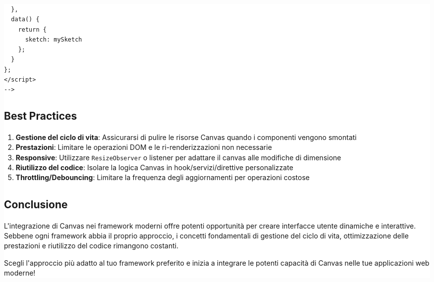 ```vue
  },
  data() {
    return {
      sketch: mySketch
    };
  }
};
</script>
-->
```

## Best Practices

1. **Gestione del ciclo di vita**: Assicurarsi di pulire le risorse Canvas quando i componenti vengono smontati
2. **Prestazioni**: Limitare le operazioni DOM e le ri-renderizzazioni non necessarie
3. **Responsive**: Utilizzare `ResizeObserver` o listener per adattare il canvas alle modifiche di dimensione
4. **Riutilizzo del codice**: Isolare la logica Canvas in hook/servizi/direttive personalizzate
5. **Throttling/Debouncing**: Limitare la frequenza degli aggiornamenti per operazioni costose

## Conclusione

L'integrazione di Canvas nei framework moderni offre potenti opportunità per creare interfacce utente dinamiche e interattive. Sebbene ogni framework abbia il proprio approccio, i concetti fondamentali di gestione del ciclo di vita, ottimizzazione delle prestazioni e riutilizzo del codice rimangono costanti.

Scegli l'approccio più adatto al tuo framework preferito e inizia a integrare le potenti capacità di Canvas nelle tue applicazioni web moderne!

